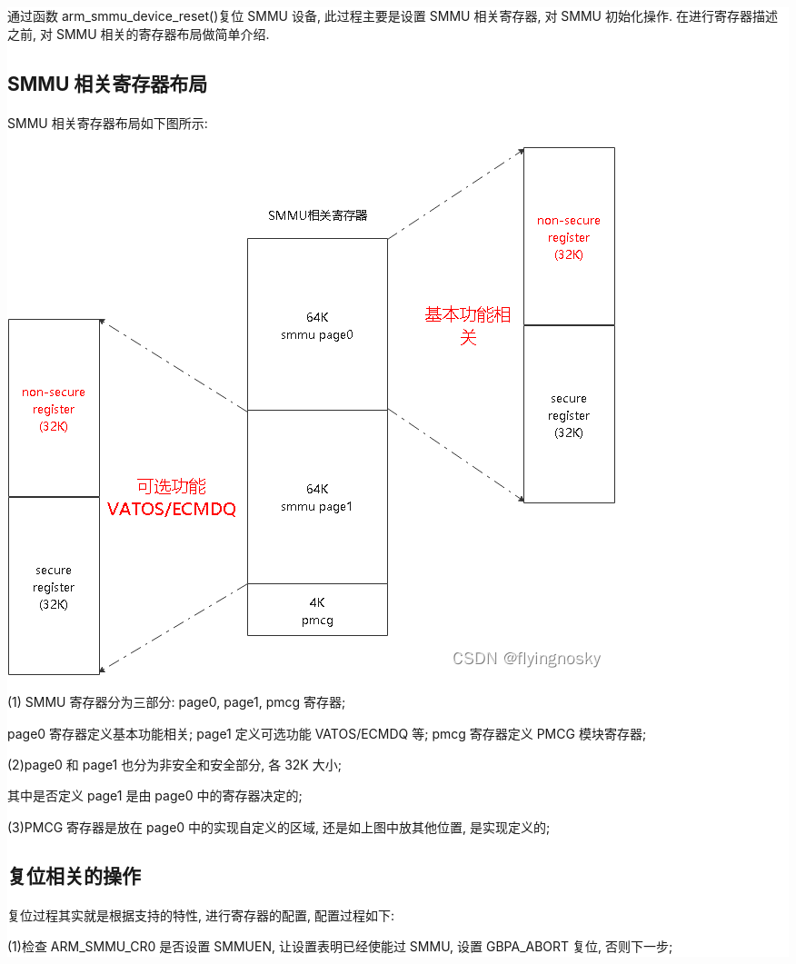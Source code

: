 通过函数 arm_smmu_device_reset()复位 SMMU 设备, 此过程主要是设置 SMMU 相关寄存器, 对 SMMU 初始化操作. 在进行寄存器描述之前, 对 SMMU 相关的寄存器布局做简单介绍.

## SMMU 相关寄存器布局
SMMU 相关寄存器布局如下图所示:

![2022-08-16-20-14-52.png](./images/2022-08-16-20-14-52.png)

(1) SMMU 寄存器分为三部分: page0, page1, pmcg 寄存器;

page0 寄存器定义基本功能相关; page1 定义可选功能 VATOS/ECMDQ 等; pmcg 寄存器定义 PMCG 模块寄存器;

(2)page0 和 page1 也分为非安全和安全部分, 各 32K 大小;

其中是否定义 page1 是由 page0 中的寄存器决定的;

(3)PMCG 寄存器是放在 page0 中的实现自定义的区域, 还是如上图中放其他位置, 是实现定义的;

## 复位相关的操作

复位过程其实就是根据支持的特性, 进行寄存器的配置, 配置过程如下:

(1)检查 ARM_SMMU_CR0 是否设置 SMMUEN, 让设置表明已经使能过 SMMU, 设置 GBPA_ABORT 复位, 否则下一步;
